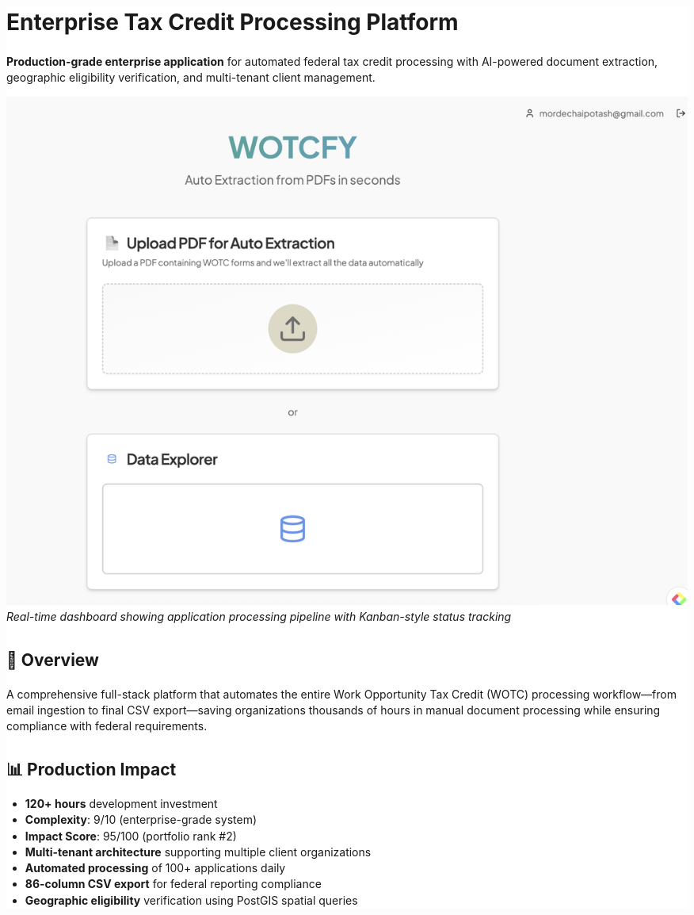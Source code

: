 # Enterprise Tax Credit Processing Platform

**Production-grade enterprise application** for automated federal tax credit processing with AI-powered document extraction, geographic eligibility verification, and multi-tenant client management.

![Dashboard Overview](.github/assets/Screenshot%202025-08-29%20at%2017.22.52.png)
*Real-time dashboard showing application processing pipeline with Kanban-style status tracking*

## 🎯 Overview

A comprehensive full-stack platform that automates the entire Work Opportunity Tax Credit (WOTC) processing workflow—from email ingestion to final CSV export—saving organizations thousands of hours in manual document processing while ensuring compliance with federal requirements.

## 📊 Production Impact

- **120+ hours** development investment
- **Complexity**: 9/10 (enterprise-grade system)
- **Impact Score**: 95/100 (portfolio rank #2)
- **Multi-tenant architecture** supporting multiple client organizations
- **Automated processing** of 100+ applications daily
- **86-column CSV export** for federal reporting compliance
- **Geographic eligibility** verification using PostGIS spatial queries
